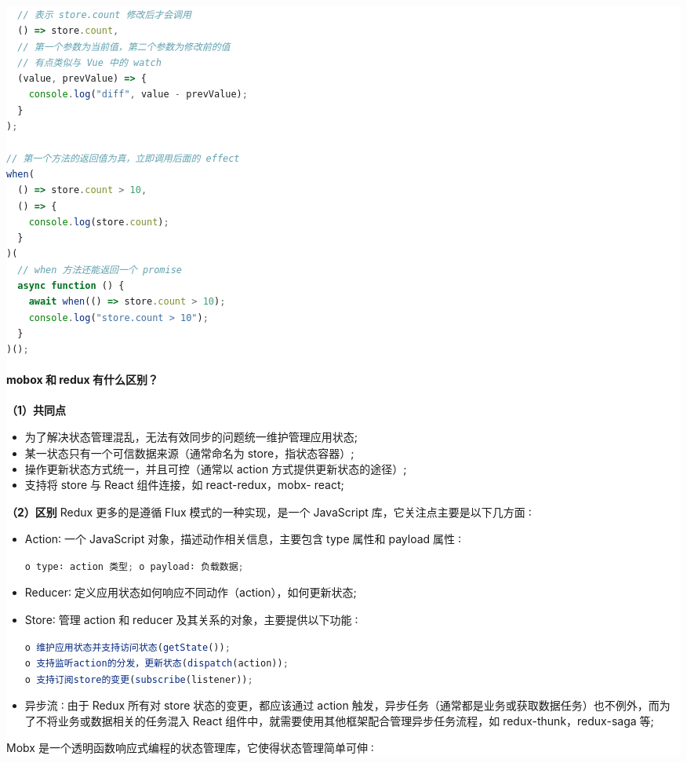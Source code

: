 ```js
  // 表示 store.count 修改后才会调用
  () => store.count,
  // 第一个参数为当前值，第二个参数为修改前的值
  // 有点类似与 Vue 中的 watch
  (value, prevValue) => {
    console.log("diff", value - prevValue);
  }
);

// 第一个方法的返回值为真，立即调用后面的 effect
when(
  () => store.count > 10,
  () => {
    console.log(store.count);
  }
)(
  // when 方法还能返回一个 promise
  async function () {
    await when(() => store.count > 10);
    console.log("store.count > 10");
  }
)();
```

#### mobox 和 redux 有什么区别？

**（1）共同点**

- 为了解决状态管理混乱，无法有效同步的问题统一维护管理应用状态;
- 某一状态只有一个可信数据来源（通常命名为 store，指状态容器）;
- 操作更新状态方式统一，并且可控（通常以 action 方式提供更新状态的途径）;
- 支持将 store 与 React 组件连接，如 react-redux，mobx- react;

**（2）区别** Redux 更多的是遵循 Flux 模式的一种实现，是一个 JavaScript 库，它关注点主要是以下几方面 ∶

- Action∶ 一个 JavaScript 对象，描述动作相关信息，主要包含 type 属性和 payload 属性 ∶

  ```jsx
  o type∶ action 类型; o payload∶ 负载数据;
  ```

- Reducer∶ 定义应用状态如何响应不同动作（action），如何更新状态;

- Store∶ 管理 action 和 reducer 及其关系的对象，主要提供以下功能 ∶

  ```jsx
  o 维护应用状态并支持访问状态(getState());
  o 支持监听action的分发，更新状态(dispatch(action));
  o 支持订阅store的变更(subscribe(listener));
  ```

- 异步流 ∶ 由于 Redux 所有对 store 状态的变更，都应该通过 action 触发，异步任务（通常都是业务或获取数据任务）也不例外，而为了不将业务或数据相关的任务混入 React 组件中，就需要使用其他框架配合管理异步任务流程，如 redux-thunk，redux-saga 等;

Mobx 是一个透明函数响应式编程的状态管理库，它使得状态管理简单可伸 ∶
